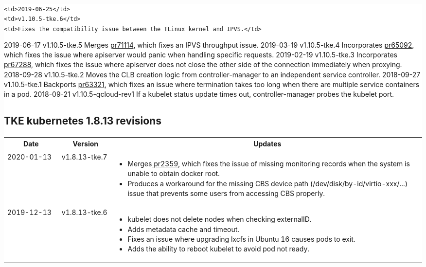 	<td>2019-06-25</td>
	<td>v1.10.5-tke.6</td>
	<td>Fixes the compatibility issue between the TLinux kernel and IPVS.</td>
</tr>
<tr>
	<td>2019-06-17</td>
	<td>v1.10.5-tke.5</td>
	<td>Merges <a href="https://github.com/kubernetes/kubernetes/pull/71114" target="_blank">pr71114</a>, which fixes an IPVS throughput issue.</td>
</tr>
<tr>
	<td>2019-03-19</td>
	<td>v1.10.5-tke.4</td>
	<td>Incorporates <a href="https://github.com/kubernetes/kubernetes/pull/65092" target="_blank">pr65092</a>, which fixes the issue where apiserver would panic when handling specific requests.</td>
</tr>
<tr>
	<td>2019-02-19</td>
	<td>v1.10.5-tke.3</td>
	<td>Incorporates <a href="https://github.com/kubernetes/kubernetes/pull/67288" target="_blank">pr67288</a>, which fixes the issue where apiserver does not close the other side of the connection immediately when proxying.</td>
</tr>
<tr>
	<td>2018-09-28</td>
	<td>v1.10.5-tke.2</td>
	<td>Moves the CLB creation logic from controller-manager to an independent service controller.</td>
</tr>
<tr>
	<td>2018-09-27</td>
	<td>v1.10.5-tke.1</td>
	<td>Backports <a href="https://github.com/kubernetes/kubernetes/pull/63321" target="_blank">pr63321</a>, which fixes an issue where termination takes too long when there are multiple service containers in a pod.</td>
</tr>
<tr>
<td>2018-09-21</td>
<td>v1.10.5-qcloud-rev1</td>
<td>If a kubelet status update times out, controller-manager probes the kubelet port.</td>
</tr>
</tbody></table>                                                

## TKE kubernetes 1.8.13 revisions

<table>
<thead>
<tr><th width="13%">Date</th><th width="13%">Version</th><th width="74%">Updates</th></tr>
</thead>
<tbody><tr>
	<td>2020-01-13</td>
	<td>v1.8.13-tke.7</td>
	<td><ul class="params"><li>Merges<a href="https://github.com/google/cadvisor/pull/2359" target="_blank"> pr2359</a>, which fixes the issue of missing monitoring records when the system is unable to obtain docker root.</li><li>Produces a workaround for the missing CBS device path (/dev/disk/by-id/virtio-xxx/...) issue that prevents some users from accessing CBS properly.</li></ul></td>
</tr>
<tr>
	<td>2019-12-13</td>
	<td>v1.8.13-tke.6</td>
	<td><ul class="params"><li>kubelet does not delete nodes when checking externalID.</li> <li>Adds metadata cache and timeout.</li><li>Fixes an issue where upgrading lxcfs in Ubuntu 16 causes pods to exit.</li><li>Adds the ability to reboot kubelet to avoid pod not ready.</li></ul></td>
</tr>
